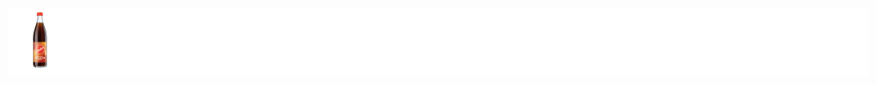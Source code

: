 <a href="sinalco/cola-mix-500@2.png"><img src="sinalco/cola-mix-500.png" width="64" height="64" /></a>&nbsp;